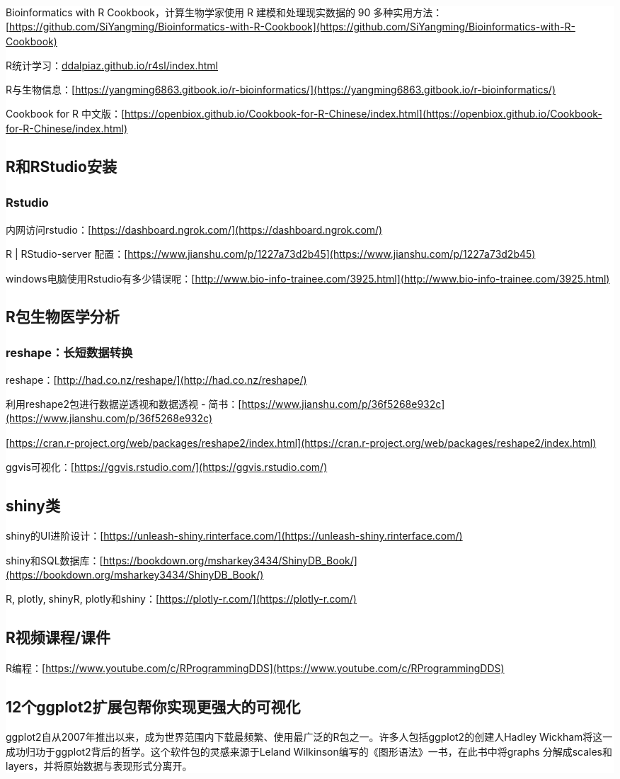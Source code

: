 Bioinformatics with R Cookbook，计算生物学家使用 R 建模和处理现实数据的 90 多种实用方法：[https://github.com/SiYangming/Bioinformatics-with-R-Cookbook](https://github.com/SiYangming/Bioinformatics-with-R-Cookbook)

R统计学习：[ddalpiaz.github.io/r4sl/index.html](ddalpiaz.github.io/r4sl/index.html)

R与生物信息：[https://yangming6863.gitbook.io/r-bioinformatics/](https://yangming6863.gitbook.io/r-bioinformatics/)

Cookbook for R 中文版：[https://openbiox.github.io/Cookbook-for-R-Chinese/index.html](https://openbiox.github.io/Cookbook-for-R-Chinese/index.html)

## R和RStudio安装

### Rstudio

内网访问rstudio：[https://dashboard.ngrok.com/](https://dashboard.ngrok.com/)

R | RStudio-server 配置：[https://www.jianshu.com/p/1227a73d2b45](https://www.jianshu.com/p/1227a73d2b45)

windows电脑使用Rstudio有多少错误呢：[http://www.bio-info-trainee.com/3925.html](http://www.bio-info-trainee.com/3925.html)

## R包生物医学分析

### reshape：长短数据转换

reshape：[http://had.co.nz/reshape/](http://had.co.nz/reshape/)

利用reshape2包进行数据逆透视和数据透视 - 简书：[https://www.jianshu.com/p/36f5268e932c](https://www.jianshu.com/p/36f5268e932c)

[https://cran.r-project.org/web/packages/reshape2/index.html](https://cran.r-project.org/web/packages/reshape2/index.html)

ggvis可视化：[https://ggvis.rstudio.com/](https://ggvis.rstudio.com/)

## shiny类

shiny的UI进阶设计：[https://unleash-shiny.rinterface.com/](https://unleash-shiny.rinterface.com/)

shiny和SQL数据库：[https://bookdown.org/msharkey3434/ShinyDB_Book/](https://bookdown.org/msharkey3434/ShinyDB_Book/)

R, plotly, shinyR, plotly和shiny：[https://plotly-r.com/](https://plotly-r.com/)

## R视频课程/课件

R编程：[https://www.youtube.com/c/RProgrammingDDS](https://www.youtube.com/c/RProgrammingDDS)

## 12个ggplot2扩展包帮你实现更强大的可视化

ggplot2自从2007年推出以来，成为世界范围内下载最频繁、使用最广泛的R包之一。许多人包括ggplot2的创建人Hadley Wickham将这一成功归功于ggplot2背后的哲学。这个软件包的灵感来源于Leland Wilkinson编写的《图形语法》一书，在此书中将graphs 分解成scales和layers，并将原始数据与表现形式分离开。

